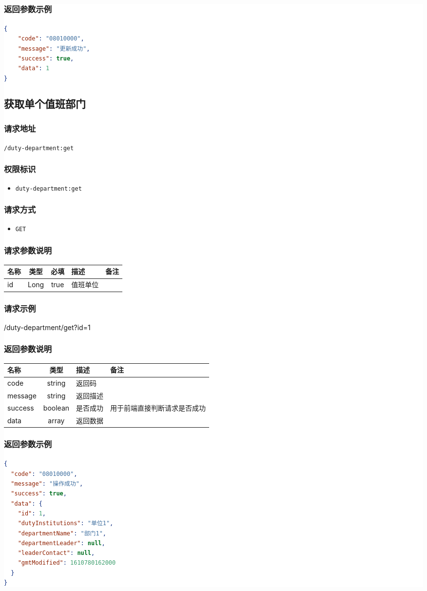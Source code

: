 ### 返回参数示例
```json
{
    "code": "08010000",
    "message": "更新成功",
    "success": true,
    "data": 1
}
```

## 获取单个值班部门
### 请求地址
```
/duty-department:get
```

### 权限标识
- `duty-department:get`

### 请求方式
- `GET`

### 请求参数说明
名称 | 类型 | 必填 | 描述 | 备注
:--- | :---: | :---: | :--- | :---
id | Long | true | 值班单位 | 
### 请求示例
/duty-department/get?id=1

### 返回参数说明
名称 | 类型 | 描述 | 备注
:--- | :---: | :--- | :---
code | string | 返回码 |
message | string | 返回描述 |
success | boolean | 是否成功 | 用于前端直接判断请求是否成功
data | array | 返回数据 | 

### 返回参数示例
```json
{
  "code": "08010000",
  "message": "操作成功",
  "success": true,
  "data": {
    "id": 1,
    "dutyInstitutions": "单位1",
    "departmentName": "部门1",
    "departmentLeader": null,
    "leaderContact": null,
    "gmtModified": 1610780162000
  }
}
```
